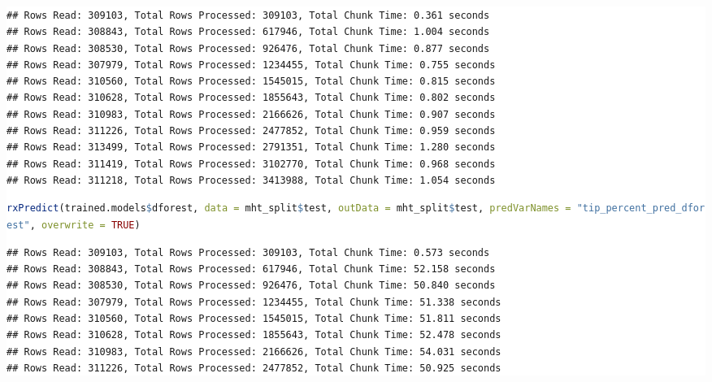     ## Rows Read: 309103, Total Rows Processed: 309103, Total Chunk Time: 0.361 seconds
    ## Rows Read: 308843, Total Rows Processed: 617946, Total Chunk Time: 1.004 seconds
    ## Rows Read: 308530, Total Rows Processed: 926476, Total Chunk Time: 0.877 seconds
    ## Rows Read: 307979, Total Rows Processed: 1234455, Total Chunk Time: 0.755 seconds
    ## Rows Read: 310560, Total Rows Processed: 1545015, Total Chunk Time: 0.815 seconds
    ## Rows Read: 310628, Total Rows Processed: 1855643, Total Chunk Time: 0.802 seconds
    ## Rows Read: 310983, Total Rows Processed: 2166626, Total Chunk Time: 0.907 seconds
    ## Rows Read: 311226, Total Rows Processed: 2477852, Total Chunk Time: 0.959 seconds
    ## Rows Read: 313499, Total Rows Processed: 2791351, Total Chunk Time: 1.280 seconds
    ## Rows Read: 311419, Total Rows Processed: 3102770, Total Chunk Time: 0.968 seconds
    ## Rows Read: 311218, Total Rows Processed: 3413988, Total Chunk Time: 1.054 seconds

``` r
rxPredict(trained.models$dforest, data = mht_split$test, outData = mht_split$test, predVarNames = "tip_percent_pred_dforest", overwrite = TRUE)
```

    ## Rows Read: 309103, Total Rows Processed: 309103, Total Chunk Time: 0.573 seconds
    ## Rows Read: 308843, Total Rows Processed: 617946, Total Chunk Time: 52.158 seconds
    ## Rows Read: 308530, Total Rows Processed: 926476, Total Chunk Time: 50.840 seconds
    ## Rows Read: 307979, Total Rows Processed: 1234455, Total Chunk Time: 51.338 seconds
    ## Rows Read: 310560, Total Rows Processed: 1545015, Total Chunk Time: 51.811 seconds
    ## Rows Read: 310628, Total Rows Processed: 1855643, Total Chunk Time: 52.478 seconds
    ## Rows Read: 310983, Total Rows Processed: 2166626, Total Chunk Time: 54.031 seconds
    ## Rows Read: 311226, Total Rows Processed: 2477852, Total Chunk Time: 50.925 seconds
